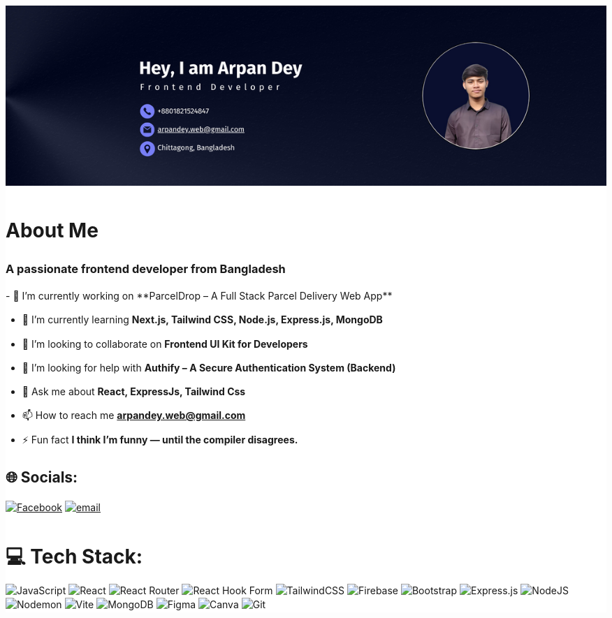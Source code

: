 
<img src="github-banner.png" alt="GitHub Banner" style="width: 100%;" />
<h1>About Me</h1>
<h3>A passionate frontend developer from Bangladesh</h3>
- 🔭 I’m currently working on **ParcelDrop – A Full Stack Parcel Delivery Web App**

- 🌱 I’m currently learning **Next.js, Tailwind CSS, Node.js, Express.js, MongoDB**

- 👯 I’m looking to collaborate on **Frontend UI Kit for Developers**

- 🤝 I’m looking for help with **Authify – A Secure Authentication System (Backend)**

- 💬 Ask me about **React, ExpressJs, Tailwind Css**

- 📫 How to reach me **arpandey.web@gmail.com**

- ⚡ Fun fact **I think I’m funny — until the compiler disagrees.**
  



## 🌐 Socials:

[![Facebook](https://img.shields.io/badge/Facebook-%231877F2.svg?logo=Facebook&logoColor=white)](https://www.facebook.com/arpandey5000)
[![email](https://img.shields.io/badge/Email-D14836?logo=gmail&logoColor=white)](mailto:arpandey.web@gmail.com)

# 💻 Tech Stack:

![JavaScript](https://img.shields.io/badge/javascript-%23323330.svg?style=for-the-badge&logo=javascript&logoColor=%23F7DF1E)
![React](https://img.shields.io/badge/react-%2320232a.svg?style=for-the-badge&logo=react&logoColor=%2361DAFB)
![React Router](https://img.shields.io/badge/React_Router-CA4245?style=for-the-badge&logo=react-router&logoColor=white)
![React Hook Form](https://img.shields.io/badge/React%20Hook%20Form-%23EC5990.svg?style=for-the-badge&logo=reacthookform&logoColor=white)
![TailwindCSS](https://img.shields.io/badge/tailwindcss-%2338B2AC.svg?style=for-the-badge&logo=tailwind-css&logoColor=white)
![Firebase](https://img.shields.io/badge/firebase-%23039BE5.svg?style=for-the-badge&logo=firebase)
![Bootstrap](https://img.shields.io/badge/bootstrap-%238511FA.svg?style=for-the-badge&logo=bootstrap&logoColor=white)
![Express.js](https://img.shields.io/badge/express.js-%23404d59.svg?style=for-the-badge&logo=express&logoColor=%2361DAFB)
![NodeJS](https://img.shields.io/badge/node.js-6DA55F?style=for-the-badge&logo=node.js&logoColor=white)
![Nodemon](https://img.shields.io/badge/NODEMON-%23323330.svg?style=for-the-badge&logo=nodemon&logoColor=%BBDEAD)
![Vite](https://img.shields.io/badge/vite-%23646CFF.svg?style=for-the-badge&logo=vite&logoColor=white)
![MongoDB](https://img.shields.io/badge/MongoDB-%234ea94b.svg?style=for-the-badge&logo=mongodb&logoColor=white)
![Figma](https://img.shields.io/badge/figma-%23F24E1E.svg?style=for-the-badge&logo=figma&logoColor=white)
![Canva](https://img.shields.io/badge/Canva-%2300C4CC.svg?style=for-the-badge&logo=Canva&logoColor=white)
![Git](https://img.shields.io/badge/git-%23F05033.svg?style=for-the-badge&logo=git&logoColor=white)